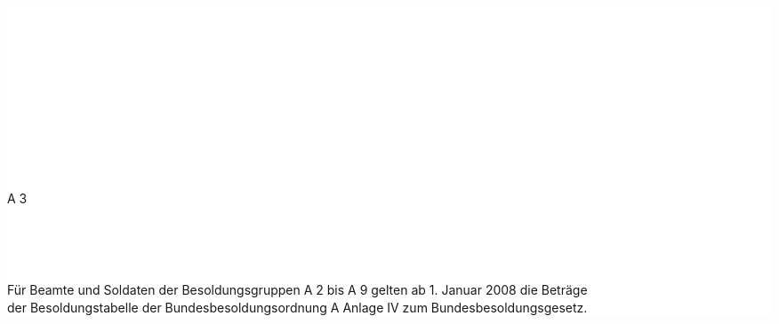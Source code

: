  

</td>

<td style="border-right: 0.5pt solid ; border-bottom: 0.5pt solid ; " align="left" valign="top" charoff="50">

 

</td>

<td style="border-right: 0.5pt solid ; border-bottom: 0.5pt solid ; " colspan="3" align="left" valign="top" charoff="50">

 

</td>

<td style="border-right: 0.5pt solid ; border-bottom: 0.5pt solid ; " align="left" valign="top" charoff="50">

 

</td>

<td style="border-right: 0.5pt solid ; " align="left" valign="top" charoff="50">

 

</td>

<td style align="left" valign="top" charoff="50">

 

</td>

</tr>

<tr>

<td style="border-right: 0.5pt solid ; " align="center" valign="top" charoff="50">

A 3 

</td>

<td style="border-right: 0.5pt solid ; " align="left" valign="top" charoff="50">

 

</td>

<td style="border-right: 0.5pt solid ; " align="left" valign="top" charoff="50">

 

</td>

<td style="border-right: 0.5pt solid ; border-bottom: 0.5pt solid ; " rowspan="5" colspan="12" align="center" valign="middle" charoff="50">

Für Beamte und Soldaten der Besoldungsgruppen A 2 bis A 9 gelten ab 1.
Januar 2008 die Beträge  
der Besoldungstabelle der Bundesbesoldungsordnung A Anlage IV zum
Bundesbesoldungsgesetz.

</td>
